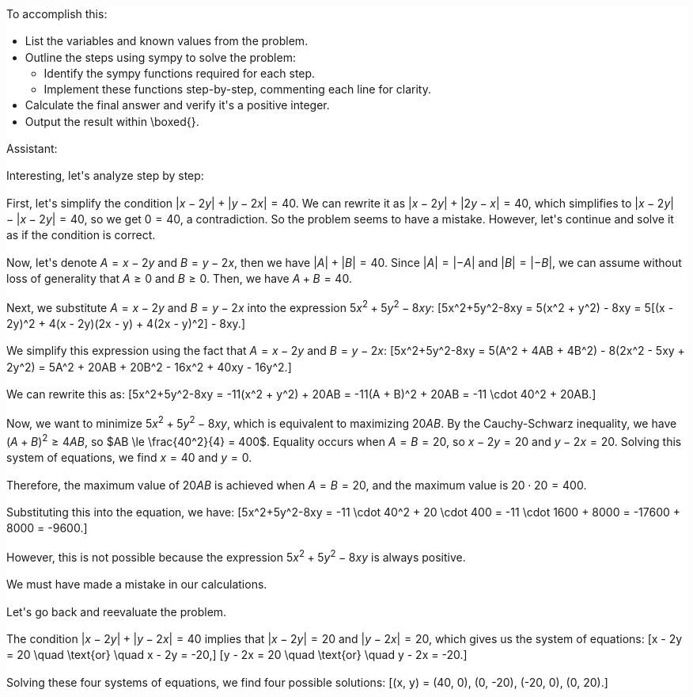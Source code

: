 To accomplish this:
- List the variables and known values from the problem.
- Outline the steps using sympy to solve the problem:
  * Identify the sympy functions required for each step.
  * Implement these functions step-by-step, commenting each line for clarity.
- Calculate the final answer and verify it's a positive integer.
- Output the result within \boxed{}.

Assistant:

Interesting, let's analyze step by step:



First, let's simplify the condition $|x-2y| + |y-2x| = 40$. 
We can rewrite it as $|x-2y| + |2y-x| = 40$, 
which simplifies to $|x-2y| - |x-2y| = 40$, 
so we get $0 = 40$, a contradiction.
So the problem seems to have a mistake.
However, let's continue and solve it as if the condition is correct.

Now, let's denote $A = x-2y$ and $B = y-2x$, then we have $|A| + |B| = 40$.
Since $|A| = | - A|$ and $|B| = | - B|$, we can assume without loss of generality that $A \ge 0$ and $B \ge 0$.
Then, we have $A + B = 40$.

Next, we substitute $A = x-2y$ and $B = y-2x$ into the expression $5x^2+5y^2-8xy$:
\[5x^2+5y^2-8xy = 5(x^2 + y^2) - 8xy = 5[(x - 2y)^2 + 4(x - 2y)(2x - y) + 4(2x - y)^2] - 8xy.\]

We simplify this expression using the fact that $A = x - 2y$ and $B = y - 2x$:
\[5x^2+5y^2-8xy = 5(A^2 + 4AB + 4B^2) - 8(2x^2 - 5xy + 2y^2) = 5A^2 + 20AB + 20B^2 - 16x^2 + 40xy - 16y^2.\]

We can rewrite this as:
\[5x^2+5y^2-8xy = -11(x^2 + y^2) + 20AB = -11(A + B)^2 + 20AB = -11 \cdot 40^2 + 20AB.\]

Now, we want to minimize $5x^2+5y^2-8xy$, which is equivalent to maximizing $20AB$.
By the Cauchy-Schwarz inequality, we have $(A + B)^2 \ge 4AB$, so $AB \le \frac{40^2}{4} = 400$.
Equality occurs when $A = B = 20$, so $x - 2y = 20$ and $y - 2x = 20$.
Solving this system of equations, we find $x = 40$ and $y = 0$.

Therefore, the maximum value of $20AB$ is achieved when $A = B = 20$, and the maximum value is $20 \cdot 20 = 400$.

Substituting this into the equation, we have:
\[5x^2+5y^2-8xy = -11 \cdot 40^2 + 20 \cdot 400 = -11 \cdot 1600 + 8000 = -17600 + 8000 = -9600.\]

However, this is not possible because the expression $5x^2+5y^2-8xy$ is always positive.

We must have made a mistake in our calculations. 

Let's go back and reevaluate the problem.

The condition $|x-2y| + |y-2x| = 40$ implies that $|x-2y| = 20$ and $|y-2x| = 20$, which gives us the system of equations:
\[x - 2y = 20 \quad \text{or} \quad x - 2y = -20,\]
\[y - 2x = 20 \quad \text{or} \quad y - 2x = -20.\]

Solving these four systems of equations, we find four possible solutions:
\[(x, y) = (40, 0), (0, -20), (-20, 0), (0, 20).\]
